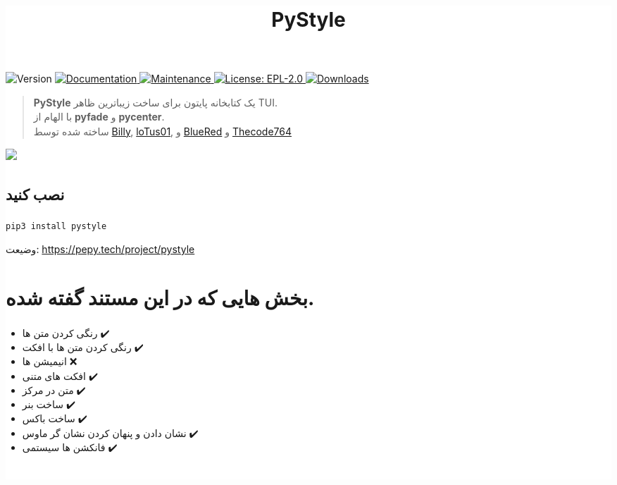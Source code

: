 <h1 align="center">PyStyle</h1>
<br>
<p>
  <img alt="Version" src="https://img.shields.io/badge/version-2.9-blue.svg?cacheSeconds=2592000" />
  <a href="https://github.com/billythegoat356/pystyle/blob/main/README.md" target="_blank">
    <img alt="Documentation" src="https://img.shields.io/badge/documentation-yes-brightgreen.svg" />
  </a>
  <a href="https://github.com/billythegoat356/pystyle" target="_blank">
    <img alt="Maintenance" src="https://img.shields.io/badge/Maintained%3F-yes-green.svg" />
  </a>
  <a href="https://github.com/billythegoat356/pystyle/blob/main/LICENSE" target="_blank">
    <img alt="License: EPL-2.0" src="https://img.shields.io/github/license/billythegoat356/pystyle" />
  </a>
  <a href="https://pepy.tech/project/pystyle" target="_blank">
    <img alt="Downloads" src="https://static.pepy.tech/personalized-badge/pystyle?period=total&units=international_system&left_color=grey&right_color=orange&left_text=Downloads" />
  </a>
</p>

> **PyStyle** یک کتابخانه پایتون برای ساخت زیباترین ظاهر TUI.
> <br>
> با الهام از **pyfade** و **pycenter**.
> <br>
> ساخته شده توسط [Billy](https://github.com/billythegoat356), [loTus01](https://github.com/loTus04), و [BlueRed](https://github.com/CSM-BlueRed) و [Thecode764](https://github.com/Thecode764)


<img src="https://media.discordapp.net/attachments/888138903138213911/888139229681561681/pystylebanner.png"/> 

## نصب کنید

```sh
pip3 install pystyle
```
وضیعت: https://pepy.tech/project/pystyle

# بخش هایی که در این مستند گفته شده.

  - رنگی کردن متن ها ✔️
  - رنگی کردن متن ها با افکت ✔️
  - انیمیشن ها ❌
  - افکت های متنی ✔️
  - متن در مرکز ✔️
  - ساخت بنر ✔️
  - ساخت باکس ✔️
  - نشان دادن و پنهان کردن نشان گر ماوس ✔️
  - فانکشن ها سیستمی ✔️

<br>
